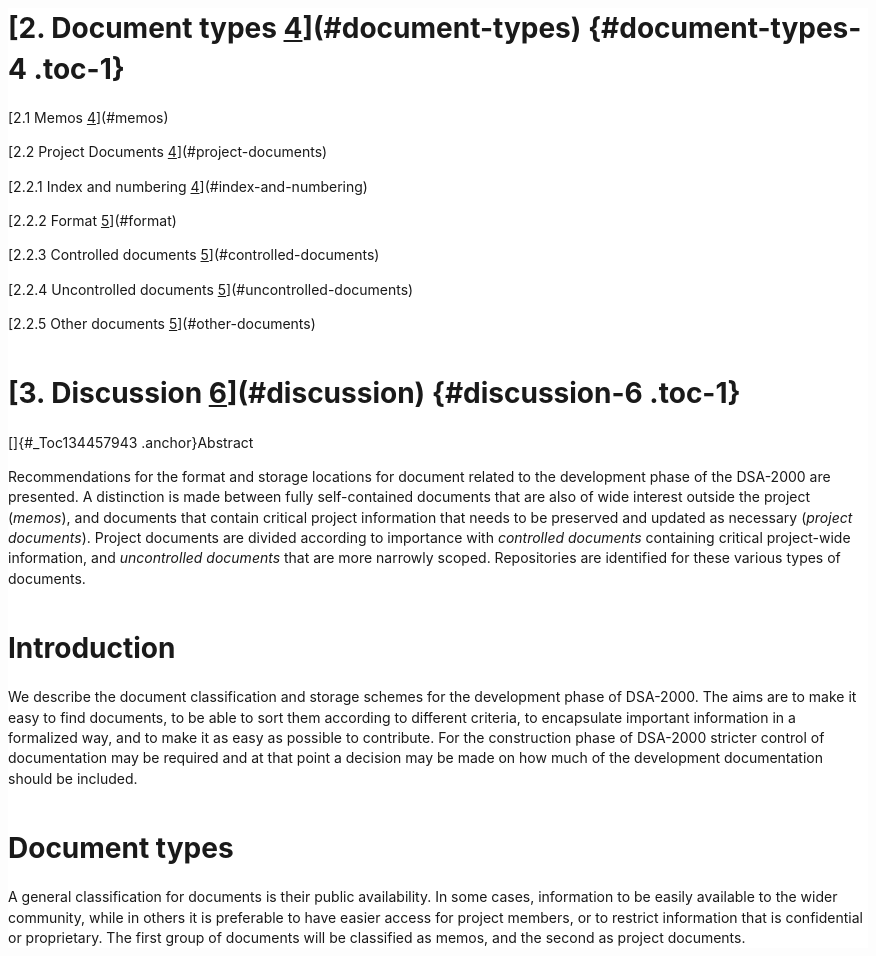 # [2. Document types [4](#document-types)](#document-types) {#document-types-4 .toc-1}

[2.1 Memos [4](#memos)](#memos)

[2.2 Project Documents [4](#project-documents)](#project-documents)

[2.2.1 Index and numbering
[4](#index-and-numbering)](#index-and-numbering)

[2.2.2 Format [5](#format)](#format)

[2.2.3 Controlled documents
[5](#controlled-documents)](#controlled-documents)

[2.2.4 Uncontrolled documents
[5](#uncontrolled-documents)](#uncontrolled-documents)

[2.2.5 Other documents [5](#other-documents)](#other-documents)

# [3. Discussion [6](#discussion)](#discussion) {#discussion-6 .toc-1}

[]{#_Toc134457943 .anchor}Abstract

Recommendations for the format and storage locations for document
related to the development phase of the DSA-2000 are presented. A
distinction is made between fully self-contained documents that are also
of wide interest outside the project (*memos*), and documents that
contain critical project information that needs to be preserved and
updated as necessary (*project documents*). Project documents are
divided according to importance with *controlled documents* containing
critical project-wide information, and *uncontrolled documents* that are
more narrowly scoped. Repositories are identified for these various
types of documents.

# Introduction

We describe the document classification and storage schemes for the
development phase of DSA-2000. The aims are to make it easy to find
documents, to be able to sort them according to different criteria, to
encapsulate important information in a formalized way, and to make it as
easy as possible to contribute. For the construction phase of DSA-2000
stricter control of documentation may be required and at that point a
decision may be made on how much of the development documentation should
be included.

# Document types

A general classification for documents is their public availability. In
some cases, information to be easily available to the wider community,
while in others it is preferable to have easier access for project
members, or to restrict information that is confidential or proprietary.
The first group of documents will be classified as memos, and the second
as project documents.
